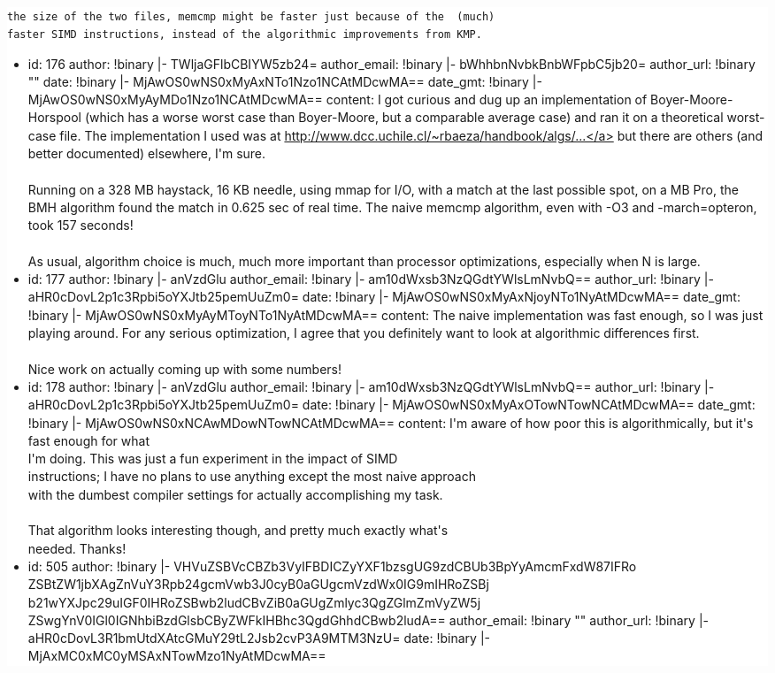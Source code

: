     the size of the two files, memcmp might be faster just because of the  (much)
    faster SIMD instructions, instead of the algorithmic improvements from KMP.
- id: 176
  author: !binary |-
    TWljaGFlbCBIYW5zb24=
  author_email: !binary |-
    bWhhbnNvbkBnbWFpbC5jb20=
  author_url: !binary ""
  date: !binary |-
    MjAwOS0wNS0xMyAxNTo1Nzo1NCAtMDcwMA==
  date_gmt: !binary |-
    MjAwOS0wNS0xMyAyMDo1Nzo1NCAtMDcwMA==
  content: I got curious and dug up an implementation of Boyer-Moore-Horspool (which
    has a worse worst case than Boyer-Moore, but a comparable average case) and ran
    it on a theoretical worst-case file.    The implementation I used was at <a href="http://www.dcc.uchile.cl/%7Erbaeza/handbook/algs/7/713b.srch.p.html"
    rel="nofollow">http://www.dcc.uchile.cl/~rbaeza/handbook/algs/...</a> but there
    are others (and better documented) elsewhere, I&#39;m sure.<br><br>Running on
    a 328 MB haystack, 16 KB needle, using mmap for I/O, with a match at the last
    possible spot, on a MB Pro, the BMH algorithm found the match in 0.625 sec of
    real time.  The naive memcmp algorithm, even with -O3 and -march=opteron, took
    157 seconds!<br><br>As usual, algorithm choice is much, much more important than
    processor optimizations, especially when N is large.
- id: 177
  author: !binary |-
    anVzdGlu
  author_email: !binary |-
    am10dWxsb3NzQGdtYWlsLmNvbQ==
  author_url: !binary |-
    aHR0cDovL2p1c3Rpbi5oYXJtb25pemUuZm0=
  date: !binary |-
    MjAwOS0wNS0xMyAxNjoyNTo1NyAtMDcwMA==
  date_gmt: !binary |-
    MjAwOS0wNS0xMyAyMToyNTo1NyAtMDcwMA==
  content: The naive implementation was fast enough, so I was just playing around.
    For any serious optimization, I agree that you definitely want to look at algorithmic
    differences first. <br><br>Nice work on actually coming up with some numbers!
- id: 178
  author: !binary |-
    anVzdGlu
  author_email: !binary |-
    am10dWxsb3NzQGdtYWlsLmNvbQ==
  author_url: !binary |-
    aHR0cDovL2p1c3Rpbi5oYXJtb25pemUuZm0=
  date: !binary |-
    MjAwOS0wNS0xMyAxOTowNTowNCAtMDcwMA==
  date_gmt: !binary |-
    MjAwOS0wNS0xNCAwMDowNTowNCAtMDcwMA==
  content: I&#39;m aware of how poor this is algorithmically, but it&#39;s fast enough
    for what<br>I&#39;m doing. This was just a fun experiment in the impact of SIMD<br>instructions;
    I have no plans to use anything except the most naive approach<br>with the dumbest
    compiler settings for actually accomplishing my task.<br><br>That algorithm looks
    interesting though, and pretty much exactly what&#39;s<br>needed. Thanks!
- id: 505
  author: !binary |-
    VHVuZSBVcCBZb3VyIFBDICZyYXF1bzsgUG9zdCBUb3BpYyAmcmFxdW87IFRo
    ZSBtZW1jbXAgZnVuY3Rpb24gcmVwb3J0cyB0aGUgcmVzdWx0IG9mIHRoZSBj
    b21wYXJpc29uIGF0IHRoZSBwb2ludCBvZiB0aGUgZmlyc3QgZGlmZmVyZW5j
    ZSwgYnV0IGl0IGNhbiBzdGlsbCByZWFkIHBhc3QgdGhhdCBwb2ludA==
  author_email: !binary ""
  author_url: !binary |-
    aHR0cDovL3R1bmUtdXAtcGMuY29tL2Jsb2cvP3A9MTM3NzU=
  date: !binary |-
    MjAxMC0xMC0yMSAxNTowMzo1NyAtMDcwMA==